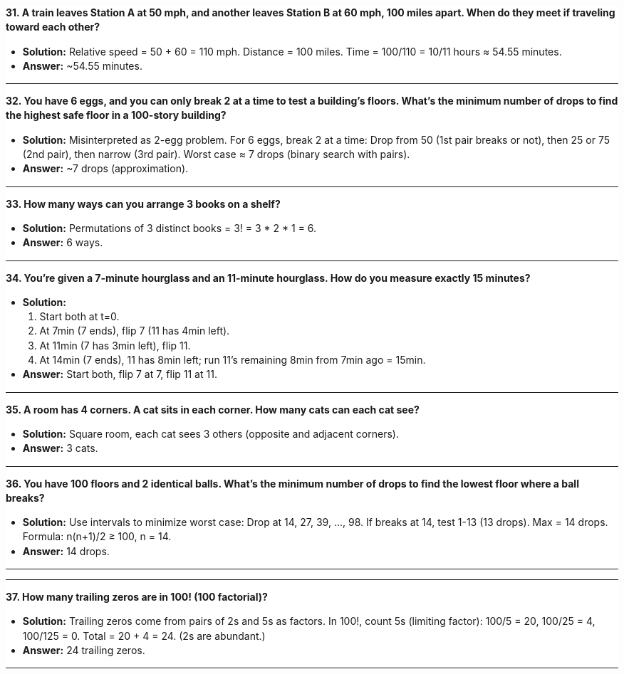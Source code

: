 
**31. A train leaves Station A at 50 mph, and another leaves Station B at 60 mph, 100 miles apart. When do they meet if traveling toward each other?**  
- **Solution:** Relative speed = 50 + 60 = 110 mph. Distance = 100 miles. Time = 100/110 = 10/11 hours ≈ 54.55 minutes.  
- **Answer:** ~54.55 minutes.

---

**32. You have 6 eggs, and you can only break 2 at a time to test a building’s floors. What’s the minimum number of drops to find the highest safe floor in a 100-story building?**  
- **Solution:** Misinterpreted as 2-egg problem. For 6 eggs, break 2 at a time: Drop from 50 (1st pair breaks or not), then 25 or 75 (2nd pair), then narrow (3rd pair). Worst case ≈ 7 drops (binary search with pairs).  
- **Answer:** ~7 drops (approximation).

---

**33. How many ways can you arrange 3 books on a shelf?**  
- **Solution:** Permutations of 3 distinct books = 3! = 3 * 2 * 1 = 6.  
- **Answer:** 6 ways.

---

**34. You’re given a 7-minute hourglass and an 11-minute hourglass. How do you measure exactly 15 minutes?**  
- **Solution:**  
  1. Start both at t=0.  
  2. At 7min (7 ends), flip 7 (11 has 4min left).  
  3. At 11min (7 has 3min left), flip 11.  
  4. At 14min (7 ends), 11 has 8min left; run 11’s remaining 8min from 7min ago = 15min.  
- **Answer:** Start both, flip 7 at 7, flip 11 at 11.

---

**35. A room has 4 corners. A cat sits in each corner. How many cats can each cat see?**  
- **Solution:** Square room, each cat sees 3 others (opposite and adjacent corners).  
- **Answer:** 3 cats.

---

**36. You have 100 floors and 2 identical balls. What’s the minimum number of drops to find the lowest floor where a ball breaks?**  
- **Solution:** Use intervals to minimize worst case: Drop at 14, 27, 39, ..., 98. If breaks at 14, test 1-13 (13 drops). Max = 14 drops. Formula: n(n+1)/2 ≥ 100, n = 14.  
- **Answer:** 14 drops.

---

---

**37. How many trailing zeros are in 100! (100 factorial)?**  
- **Solution:** Trailing zeros come from pairs of 2s and 5s as factors. In 100!, count 5s (limiting factor): 100/5 = 20, 100/25 = 4, 100/125 = 0. Total = 20 + 4 = 24. (2s are abundant.)  
- **Answer:** 24 trailing zeros.

---